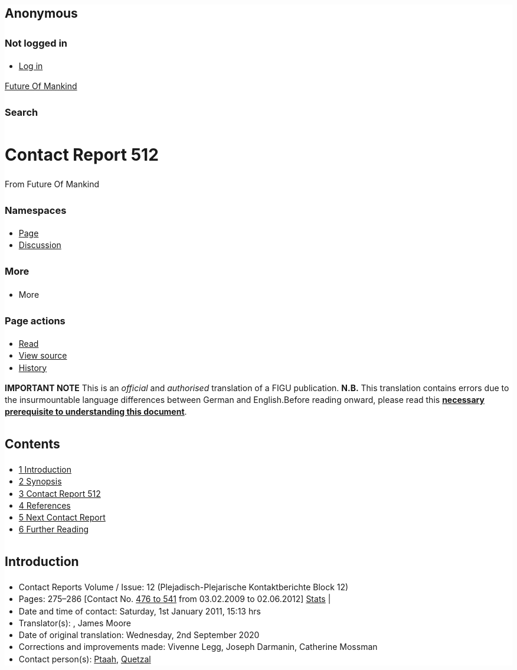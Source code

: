 ## Anonymous
### Not logged in
  * [Log in](https://www.futureofmankind.co.uk/Billy_Meier/</w/index.php?title=Special:UserLogin&returnto=Contact+Report+512> "You are encouraged to log in; however, it is not mandatory \[o\]")


[Future Of Mankind](https://www.futureofmankind.co.uk/Billy_Meier/</Billy_Meier/Main_Page>)
### Search
# Contact Report 512
From Future Of Mankind
### Namespaces
  * [Page](https://www.futureofmankind.co.uk/Billy_Meier/</Billy_Meier/Contact_Report_512> "View the content page \[c\]")
  * [Discussion](https://www.futureofmankind.co.uk/Billy_Meier/</Billy_Meier/Talk:Contact_Report_512> "Discussion about the content page \[t\]")


### More
  * More


### Page actions
  * [Read](https://www.futureofmankind.co.uk/Billy_Meier/</Billy_Meier/Contact_Report_512>)
  * [View source](https://www.futureofmankind.co.uk/Billy_Meier/</w/index.php?title=Contact_Report_512&action=edit> "This page is protected.
You can view its source \[e\]")
  * [History](https://www.futureofmankind.co.uk/Billy_Meier/</w/index.php?title=Contact_Report_512&action=history> "Past revisions of this page \[h\]")


**IMPORTANT NOTE** This is an _official_ and _authorised_ translation of a FIGU publication. 
**N.B.** This translation contains errors due to the insurmountable language differences between German and English.Before reading onward, please read this [**necessary prerequisite to understanding this document**](https://www.futureofmankind.co.uk/Billy_Meier/</Billy_Meier/Important_Information_Regarding_Translations> "Important Information Regarding Translations").
## Contents
  * [1 Introduction](https://www.futureofmankind.co.uk/Billy_Meier/<#Introduction>)
  * [2 Synopsis](https://www.futureofmankind.co.uk/Billy_Meier/<#Synopsis>)
  * [3 Contact Report 512](https://www.futureofmankind.co.uk/Billy_Meier/<#Contact_Report_512>)
  * [4 References](https://www.futureofmankind.co.uk/Billy_Meier/<#References>)
  * [5 Next Contact Report](https://www.futureofmankind.co.uk/Billy_Meier/<#Next_Contact_Report>)
  * [6 Further Reading](https://www.futureofmankind.co.uk/Billy_Meier/<#Further_Reading>)


## Introduction
  * Contact Reports Volume / Issue: 12 (Plejadisch-Plejarische Kontaktberichte Block 12)
  * Pages: 275–286 [Contact No. [476 to 541](https://www.futureofmankind.co.uk/Billy_Meier/</Billy_Meier/The_Pleiadian/Plejaren_Contact_Reports#Contact_Reports_501_to_1000> "The Pleiadian/Plejaren Contact Reports") from 03.02.2009 to 02.06.2012] [Stats](https://www.futureofmankind.co.uk/Billy_Meier/</Billy_Meier/Contact_Statistics#Book_Statistics> "Contact Statistics") | 
  * Date and time of contact: Saturday, 1st January 2011, 15:13 hrs
  * Translator(s): , James Moore
  * Date of original translation: Wednesday, 2nd September 2020
  * Corrections and improvements made: Vivenne Legg, Joseph Darmanin, Catherine Mossman
  * Contact person(s): [Ptaah](https://www.futureofmankind.co.uk/Billy_Meier/</Billy_Meier/Ptaah> "Ptaah"), [Quetzal](https://www.futureofmankind.co.uk/Billy_Meier/</Billy_Meier/Quetzal> "Quetzal")
